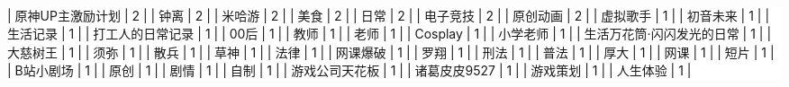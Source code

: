 | 原神UP主激励计划 | 2 |
| 钟离 | 2 |
| 米哈游 | 2 |
| 美食 | 2 |
| 日常 | 2 |
| 电子竞技 | 2 |
| 原创动画 | 2 |
| 虚拟歌手 | 1 |
| 初音未来 | 1 |
| 生活记录 | 1 |
| 打工人的日常记录 | 1 |
| 00后 | 1 |
| 教师 | 1 |
| 老师 | 1 |
| Cosplay | 1 |
| 小学老师 | 1 |
| 生活万花筒·闪闪发光的日常 | 1 |
| 大慈树王 | 1 |
| 须弥 | 1 |
| 散兵 | 1 |
| 草神 | 1 |
| 法律 | 1 |
| 网课爆破 | 1 |
| 罗翔 | 1 |
| 刑法 | 1 |
| 普法 | 1 |
| 厚大 | 1 |
| 网课 | 1 |
| 短片 | 1 |
| B站小剧场 | 1 |
| 原创 | 1 |
| 剧情 | 1 |
| 自制 | 1 |
| 游戏公司天花板 | 1 |
| 诸葛皮皮9527 | 1 |
| 游戏策划 | 1 |
| 人生体验 | 1 |